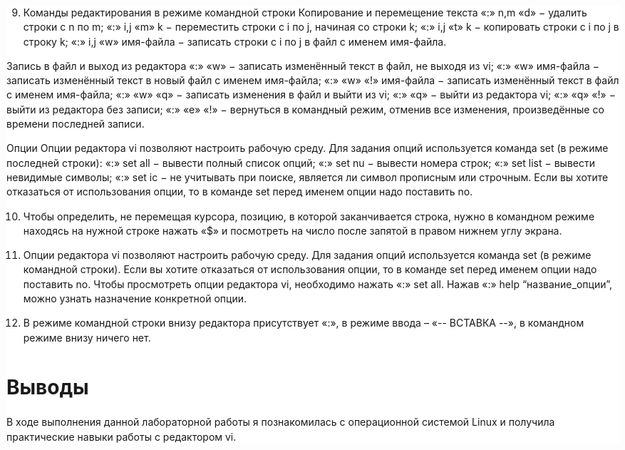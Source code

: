  9) Команды редактирования в режиме командной строки
Копирование и перемещение текста
«:» n,m «d» − удалить строки с n по m;
 «:» i,j «m» k − переместить строки с i по j, начиная со строки k;
«:» i,j «t» k − копировать строки с i по j в строку k;
«:» i,j «w» имя-файла − записать строки с i по j в файл с именем
имя-файла.

Запись в файл и выход из редактора
«:» «w» − записать изменённый текст в файл, не выходя из vi;
«:» «w» имя-файла − записать изменённый текст в новый файл с
именем имя-файла;
«:» «w» «!» имя-файла − записать изменённый текст в файл с
именем имя-файла;
«:» «w» «q» − записать изменения в файл и выйти из vi;
«:» «q» − выйти из редактора vi;
«:» «q» «!» − выйти из редактора без записи;
«:» «e» «!» − вернуться в командный режим, отменив все
изменения, произведённые со времени последней записи.

Опции
Опции редактора vi позволяют настроить рабочую среду. Для задания
опций используется команда set (в режиме последней строки):
«:» set all − вывести полный список опций;
«:» set nu − вывести номера строк;
«:» set list − вывести невидимые символы;
«:» set ic − не учитывать при поиске, является ли символ
прописным или строчным.
Если вы хотите отказаться от использования опции, то в команде set перед именем опции надо поставить no.

10) Чтобы определить, не перемещая курсора, позицию, в которой заканчивается строка, нужно в командном режиме находясь на нужной строке нажать «$» и посмотреть на число после запятой в правом нижнем углу экрана.

11) Опции редактора vi позволяют настроить рабочую среду. Для задания опций используется команда set (в режиме командной строки).
Если вы хотите отказаться от использования опции, то в команде set перед именем опции надо поставить no. Чтобы просмотреть опции редактора vi, необходимо нажать «:» set all. Нажав «:» help “название_опции”, можно узнать назначение конкретной опции.

12) В режиме командной строки внизу редактора присутствует «:», в режиме ввода – «-- ВСТАВКА --», в командном режиме внизу ничего нет.
 
# Выводы

В ходе выполнения данной лабораторной работы я познакомилась с операционной системой Linux и получила практические навыки работы с редактором vi.

